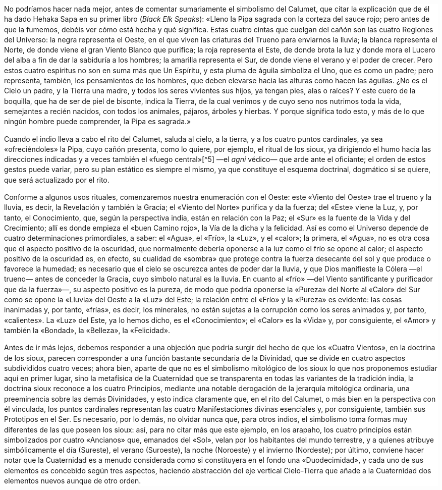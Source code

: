 No podríamos hacer nada mejor, antes de comentar sumariamente el simbolismo del Calumet, que citar la explicación que de él ha dado Hehaka Sapa en su primer libro (*Black Elk Speaks*): «Lleno la Pipa sagrada con la corteza del sauce rojo; pero antes de que la fumemos, debéis ver cómo está hecha y qué significa. Estas cuatro cintas que cuelgan del cañón son las cuatro Regiones del Universo: la negra representa el Oeste, en el que viven las criaturas del Trueno para enviarnos la lluvia; la blanca representa el Norte, de donde viene el gran Viento Blanco que purifica; la roja representa el Este, de donde brota la luz y donde mora el Lucero del alba a fin de dar la sabiduría a los hombres; la amarilla representa el Sur, de donde viene el verano y el poder de crecer. Pero estos cuatro espíritus no son en suma más que Un Espíritu, y esta pluma de águila simboliza el Uno, que es como un padre; pero representa, también, los pensamientos de los hombres, que deben elevarse hacia las alturas como hacen las águilas. ¿No es el Cielo un padre, y la Tierra una madre, y todos los seres vivientes sus hijos, ya tengan pies, alas o raíces? Y este cuero de la boquilla, que ha de ser de piel de bisonte, indica la Tierra, de la cual venimos y de cuyo seno nos nutrimos toda la vida, semejantes a recién nacidos, con todos los animales, pájaros, árboles y hierbas. Y porque significa todo esto, y más de lo que ningún hombre puede comprender, la Pipa es sagrada.»

Cuando el indio lleva a cabo el rito del Calumet, saluda al cielo, a la tierra, y a los cuatro puntos cardinales, ya sea «ofreciéndoles» la Pipa, cuyo cañón presenta, como lo quiere, por ejemplo, el ritual de los sioux, ya dirigiendo el humo hacia las direcciones indicadas y a veces también el «fuego central»[^5] —el *agni* védico— que arde ante el oficiante; el orden de estos gestos puede variar, pero su plan estático es siempre el mismo, ya que constituye el esquema doctrinal, dogmático si se quiere, que será actualizado por el rito.

Conforme a algunos usos rituales, comenzaremos nuestra enumeración con el Oeste: este «Viento del Oeste» trae el trueno y la lluvia, es decir, la Revelación y también la Gracia; el «Viento del Norte» purifica y da la fuerza; del «Este» viene la Luz, y, por tanto, el Conocimiento, que, según la perspectiva india, están en relación con la Paz; el «Sur» es la fuente de la Vida y del Crecimiento; allí es donde empieza el «buen Camino rojo», la Vía de la dicha y la felicidad. Así es como el Universo depende de cuatro determinaciones primordiales, a saber: el «Agua», el «Frío», la «Luz», y el «calor»; la primera, el «Agua», no es otra cosa que el aspecto positivo de la oscuridad, que normalmente debería oponerse a la luz como el frío se opone al calor; el aspecto positivo de la oscuridad es, en efecto, su cualidad de «sombra» que protege contra la fuerza desecante del sol y que produce o favorece la humedad; es necesario que el cielo se oscurezca antes de poder dar la lluvia, y que Dios manifieste la Cólera —el trueno— antes de conceder la Gracia, cuyo símbolo natural es la lluvia. En cuanto al «frío» —del Viento santificante y purificador que da la fuerza»—, su aspecto positivo es la pureza, de modo que podría oponerse la «Pureza» del Norte al «Calor» del Sur como se opone la «Lluvia» del Oeste a la «Luz» del Este; la relación entre el «Frío» y la «Pureza» es evidente: las cosas inanimadas y, por tanto, «frías», es decir, los minerales, no están sujetas a la corrupción como los seres animados y, por tanto, «calientes». La «Luz» del Este, ya lo hemos dicho, es el «Conocimiento»; el «Calor» es la «Vida» y, por consiguiente, el «Amor» y también la «Bondad», la «Belleza», la «Felicidad».

Antes de ir más lejos, debemos responder a una objeción que podría surgir del hecho de que los «Cuatro Vientos», en la doctrina de los sioux, parecen corresponder a una función bastante secundaria de la Divinidad, que se divide en cuatro aspectos subdivididos cuatro veces; ahora bien, aparte de que no es el simbolismo mitológico de los sioux lo que nos proponemos estudiar aquí en primer lugar, sino la metafísica de la Cuaternidad que se transparenta en todas las variantes de la tradición india, la doctrina sioux reconoce a los cuatro Principios, mediante una notable derogación de la jerarquía mitológica ordinaria, una preeminencia sobre las demás Divinidades, y esto indica claramente que, en el rito del Calumet, o más bien en la perspectiva con él vinculada, los puntos cardinales representan las cuatro Manifestaciones divinas esenciales y, por consiguiente, también sus Prototipos en el Ser. Es necesario, por lo demás, no olvidar nunca que, para otros indios, el simbolismo toma formas muy diferentes de las que poseen los sioux: así, para no citar más que este ejemplo, en los arapaho, los cuatro principios están simbolizados por cuatro «Ancianos» que, emanados del «Sol», velan por los habitantes del mundo terrestre, y a quienes atribuye simbólicamente el día (Sureste), el verano (Suroeste), la noche (Noroeste) y el invierno (Nordeste); por último, conviene hacer notar que la Cuaternidad es a menudo considerada como si constituyera en el fondo una «Duodecimidad», y cada uno de sus elementos es concebido según tres aspectos, haciendo abstracción del eje vertical Cielo-Tierra que añade a la Cuaternidad dos elementos nuevos aunque de otro orden.
